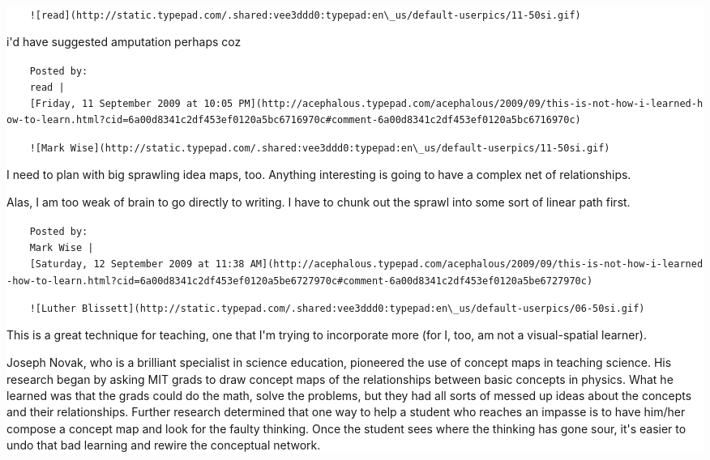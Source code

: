 	

		![read](http://static.typepad.com/.shared:vee3ddd0:typepad:en\_us/default-userpics/11-50si.gif)
	

	

		

i'd have suggested amputation perhaps coz

	

		Posted by:
		read |
		[Friday, 11 September 2009 at 10:05 PM](http://acephalous.typepad.com/acephalous/2009/09/this-is-not-how-i-learned-how-to-learn.html?cid=6a00d8341c2df453ef0120a5bc6716970c#comment-6a00d8341c2df453ef0120a5bc6716970c)

[]()

	

		![Mark Wise](http://static.typepad.com/.shared:vee3ddd0:typepad:en\_us/default-userpics/11-50si.gif)
	

	

		

I need to plan with big sprawling idea maps, too.  Anything interesting is going to have a complex net of relationships.

Alas, I am too weak of brain to go directly to writing.  I have to chunk out the sprawl into some sort of linear path first.

	

		Posted by:
		Mark Wise |
		[Saturday, 12 September 2009 at 11:38 AM](http://acephalous.typepad.com/acephalous/2009/09/this-is-not-how-i-learned-how-to-learn.html?cid=6a00d8341c2df453ef0120a5be6727970c#comment-6a00d8341c2df453ef0120a5be6727970c)

[]()

	

		![Luther Blissett](http://static.typepad.com/.shared:vee3ddd0:typepad:en\_us/default-userpics/06-50si.gif)
	

	

		

This is a great technique for teaching, one that I'm trying to incorporate more (for I, too, am not a visual-spatial learner).

Joseph Novak, who is a brilliant specialist in science education, pioneered the use of concept maps in teaching science.  His research began by asking MIT grads to draw concept maps of the relationships between basic concepts in physics.  What he learned was that the grads could do the math, solve the problems, but they had all sorts of messed up ideas about the concepts and their relationships.  Further research determined that one way to help a student who reaches an impasse is to have him/her compose a concept map and look for the faulty thinking.  Once the student sees where the thinking has gone sour, it's easier to undo that bad learning and rewire the conceptual network.  
